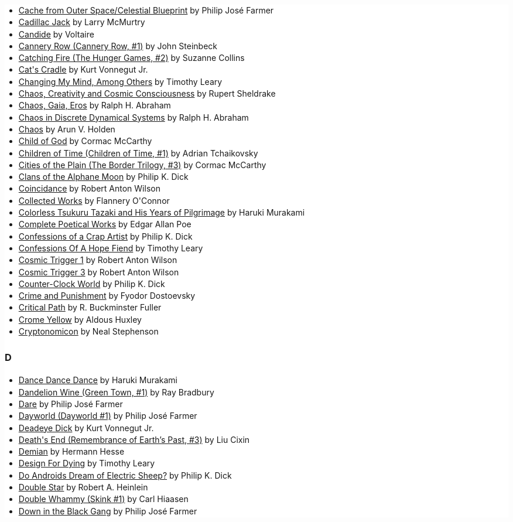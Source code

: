 - [Cache from Outer Space/Celestial Blueprint](Books/Philip_José_Farmer/Cache_from_Outer_Space-Celestial_Blueprint.md) by Philip José Farmer
- [Cadillac Jack](Books/Larry_McMurtry/Cadillac_Jack.md) by Larry McMurtry
- [Candide](Books/Voltaire/Candide.md) by Voltaire
- [Cannery Row (Cannery Row, #1)](Books/John_Steinbeck/Cannery_Row_Cannery_Row__1.md) by John Steinbeck
- [Catching Fire (The Hunger Games, #2)](Books/Suzanne_Collins/Catching_Fire_The_Hunger_Games__2.md) by Suzanne Collins
- [Cat's Cradle](Books/Kurt_Vonnegut_Jr/Cats_Cradle.md) by Kurt Vonnegut Jr.
- [Changing My Mind, Among Others](Books/Timothy_Leary/Changing_My_Mind__Among_Others-_Lifetime_Writings.md) by Timothy Leary
- [Chaos, Creativity and Cosmic Consciousness](Books/Rupert_Sheldrake/Chaos__Creativity_and_Cosmic_Consciousness.md) by Rupert Sheldrake
- [Chaos, Gaia, Eros](Books/Ralph_H_Abraham/Chaos__Gaia__Eros-_A_Chaos_Pioneer_Uncovers_the_Three_Great_Streams_of_History.md) by Ralph H. Abraham
- [Chaos in Discrete Dynamical Systems](Books/Ralph_H_Abraham/Chaos_in_Discrete_Dynamical_Systems-_A_Visual_Introduction_in_2_Dimensions.md) by Ralph H. Abraham
- [Chaos](Books/Arun_V_Holden/Chaos.md) by Arun V. Holden
- [Child of God](Books/Cormac_McCarthy/Child_of_God.md) by Cormac McCarthy
- [Children of Time (Children of Time, #1)](Books/Adrian_Tchaikovsky/Children_of_Time_Children_of_Time__1.md) by Adrian Tchaikovsky
- [Cities of the Plain (The Border Trilogy, #3)](Books/Cormac_McCarthy/Cities_of_the_Plain_The_Border_Trilogy__3.md) by Cormac McCarthy
- [Clans of the Alphane Moon](Books/Philip_K_Dick/Clans_of_the_Alphane_Moon.md) by Philip K. Dick
- [Coincidance](Books/Robert_Anton_Wilson/Coincidance-_A_Head_Test.md) by Robert Anton Wilson
- [Collected Works](Books/Flannery_OConnor/Collected_Works-_Wise_Blood_-_A_Good_Man_Is_Hard_to_Find_-_The_Violent_Bear_It_Away_-_Everything_That_Rises_Must_Converge_-_Essays_and_Letters.md) by Flannery O'Connor
- [Colorless Tsukuru Tazaki and His Years of Pilgrimage](Books/Haruki_Murakami/Colorless_Tsukuru_Tazaki_and_His_Years_of_Pilgrimage.md) by Haruki Murakami
- [Complete Poetical Works](Books/Edgar_Allan_Poe/Complete_Poetical_Works.md) by Edgar Allan Poe
- [Confessions of a Crap Artist](Books/Philip_K_Dick/Confessions_of_a_Crap_Artist.md) by Philip K. Dick
- [Confessions Of A Hope Fiend](Books/Timothy_Leary/Confessions_Of_A_Hope_Fiend.md) by Timothy Leary
- [Cosmic Trigger 1](Books/Robert_Anton_Wilson/Cosmic_Trigger_1-_Final_Secret_of_the_Illuminati.md) by Robert Anton Wilson
- [Cosmic Trigger 3](Books/Robert_Anton_Wilson/Cosmic_Trigger_3-_My_Life_After_Death.md) by Robert Anton Wilson
- [Counter-Clock World](Books/Philip_K_Dick/Counter-Clock_World.md) by Philip K. Dick
- [Crime and Punishment](Books/Fyodor_Dostoevsky/Crime_and_Punishment.md) by Fyodor Dostoevsky
- [Critical Path](Books/R_Buckminster_Fuller/Critical_Path.md) by R. Buckminster Fuller
- [Crome Yellow](Books/Aldous_Huxley/Crome_Yellow.md) by Aldous Huxley
- [Cryptonomicon](Books/Neal_Stephenson/Cryptonomicon.md) by Neal Stephenson

### D

- [Dance Dance Dance](Books/Haruki_Murakami/Dance_Dance_Dance.md) by Haruki Murakami
- [Dandelion Wine (Green Town, #1)](Books/Ray_Bradbury/Dandelion_Wine_Green_Town__1.md) by Ray Bradbury
- [Dare](Books/Philip_José_Farmer/Dare.md) by Philip José Farmer
- [Dayworld (Dayworld #1)](Books/Philip_José_Farmer/Dayworld_Dayworld_1.md) by Philip José Farmer
- [Deadeye Dick](Books/Kurt_Vonnegut_Jr/Deadeye_Dick.md) by Kurt Vonnegut Jr.
- [Death's End (Remembrance of Earth’s Past, #3)](Books/Liu_Cixin/Deaths_End_Remembrance_of_Earth’s_Past__3.md) by Liu Cixin
- [Demian](Books/Hermann_Hesse/Demian-_Die_Geschichte_von_Emil_Sinclairs_Jugend.md) by Hermann Hesse
- [Design For Dying](Books/Timothy_Leary/Design_For_Dying.md) by Timothy Leary
- [Do Androids Dream of Electric Sheep?](Books/Philip_K_Dick/Do_Androids_Dream_of_Electric_Sheep.md) by Philip K. Dick
- [Double Star](Books/Robert_A_Heinlein/Double_Star.md) by Robert A. Heinlein
- [Double Whammy (Skink #1)](Books/Carl_Hiaasen/Double_Whammy_Skink_1.md) by Carl Hiaasen
- [Down in the Black Gang](Books/Philip_José_Farmer/Down_in_the_Black_Gang.md) by Philip José Farmer
